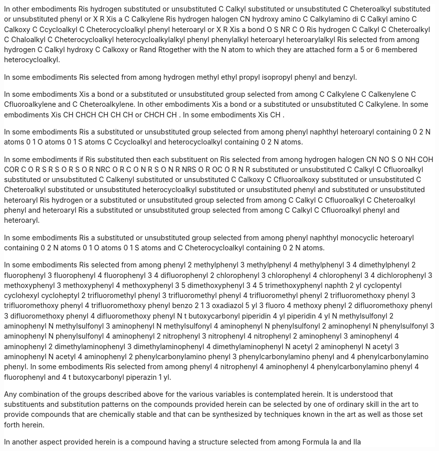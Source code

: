 In other embodiments Ris hydrogen substituted or unsubstituted C Calkyl substituted or unsubstituted C Cheteroalkyl substituted or unsubstituted phenyl or X R Xis a C Calkylene Ris hydrogen halogen CN hydroxy amino C Calkylamino di C Calkyl amino C Calkoxy C Ccycloalkyl C Cheterocycloalkyl phenyl heteroaryl or X R Xis a bond O S NR C O Ris hydrogen C Calkyl C Cheteroalkyl C Chaloalkyl C Cheterocycloalkyl heterocycloalkylalkyl phenyl phenylalkyl heteroaryl heteroarylalkyl Ris selected from among hydrogen C Calkyl hydroxy C Calkoxy or Rand Rtogether with the N atom to which they are attached form a 5 or 6 membered heterocycloalkyl.

In some embodiments Ris selected from among hydrogen methyl ethyl propyl isopropyl phenyl and benzyl.

In some embodiments Xis a bond or a substituted or unsubstituted group selected from among C Calkylene C Calkenylene C Cfluoroalkylene and C Cheteroalkylene. In other embodiments Xis a bond or a substituted or unsubstituted C Calkylene. In some embodiments Xis CH CHCH CH CH CH or CHCH CH . In some embodiments Xis CH .

In some embodiments Ris a substituted or unsubstituted group selected from among phenyl naphthyl heteroaryl containing 0 2 N atoms 0 1 O atoms 0 1 S atoms C Ccycloalkyl and heterocycloalkyl containing 0 2 N atoms.

In some embodiments if Ris substituted then each substituent on Ris selected from among hydrogen halogen CN NO S O NH COH COR C O R S R S O R S O R NRC O R C O N R S O N R NRS O R OC O R N R substituted or unsubstituted C Calkyl C Cfluoroalkyl substituted or unsubstituted C Calkenyl substituted or unsubstituted C Calkoxy C Cfluoroalkoxy substituted or unsubstituted C Cheteroalkyl substituted or unsubstituted heterocycloalkyl substituted or unsubstituted phenyl and substituted or unsubstituted heteroaryl Ris hydrogen or a substituted or unsubstituted group selected from among C Calkyl C Cfluoroalkyl C Cheteroalkyl phenyl and heteroaryl Ris a substituted or unsubstituted group selected from among C Calkyl C Cfluoroalkyl phenyl and heteroaryl.

In some embodiments Ris a substituted or unsubstituted group selected from among phenyl naphthyl monocyclic heteroaryl containing 0 2 N atoms 0 1 O atoms 0 1 S atoms and C Cheterocycloalkyl containing 0 2 N atoms.

In some embodiments Ris selected from among phenyl 2 methylphenyl 3 methylphenyl 4 methylphenyl 3 4 dimethylphenyl 2 fluorophenyl 3 fluorophenyl 4 fluorophenyl 3 4 difluorophenyl 2 chlorophenyl 3 chlorophenyl 4 chlorophenyl 3 4 dichlorophenyl 3 methoxyphenyl 3 methoxyphenyl 4 methoxyphenyl 3 5 dimethoxyphenyl 3 4 5 trimethoxyphenyl naphth 2 yl cyclopentyl cyclohexyl cycloheptyl 2 trifluoromethyl phenyl 3 trifluoromethyl phenyl 4 trifluoromethyl phenyl 2 trifluoromethoxy phenyl 3 trifluoromethoxy phenyl 4 trifluoromethoxy phenyl benzo 2 1 3 oxadiazol 5 yl 3 fluoro 4 methoxy phenyl 2 difluoromethoxy phenyl 3 difluoromethoxy phenyl 4 difluoromethoxy phenyl N t butoxycarbonyl piperidin 4 yl piperidin 4 yl N methylsulfonyl 2 aminophenyl N methylsulfonyl 3 aminophenyl N methylsulfonyl 4 aminophenyl N phenylsulfonyl 2 aminophenyl N phenylsulfonyl 3 aminophenyl N phenylsulfonyl 4 aminophenyl 2 nitrophenyl 3 nitrophenyl 4 nitrophenyl 2 aminophenyl 3 aminophenyl 4 aminophenyl 2 dimethylaminophenyl 3 dimethylaminophenyl 4 dimethylaminophenyl N acetyl 2 aminophenyl N acetyl 3 aminophenyl N acetyl 4 aminophenyl 2 phenylcarbonylamino phenyl 3 phenylcarbonylamino phenyl and 4 phenylcarbonylamino phenyl. In some embodiments Ris selected from among phenyl 4 nitrophenyl 4 aminophenyl 4 phenylcarbonylamino phenyl 4 fluorophenyl and 4 t butoxycarbonyl piperazin 1 yl.

Any combination of the groups described above for the various variables is contemplated herein. It is understood that substituents and substitution patterns on the compounds provided herein can be selected by one of ordinary skill in the art to provide compounds that are chemically stable and that can be synthesized by techniques known in the art as well as those set forth herein.

In another aspect provided herein is a compound having a structure selected from among Formula Ia and IIa 
